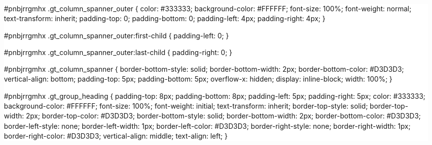#pnbjrrgmhx .gt_column_spanner_outer {
  color: #333333;
  background-color: #FFFFFF;
  font-size: 100%;
  font-weight: normal;
  text-transform: inherit;
  padding-top: 0;
  padding-bottom: 0;
  padding-left: 4px;
  padding-right: 4px;
}

#pnbjrrgmhx .gt_column_spanner_outer:first-child {
  padding-left: 0;
}

#pnbjrrgmhx .gt_column_spanner_outer:last-child {
  padding-right: 0;
}

#pnbjrrgmhx .gt_column_spanner {
  border-bottom-style: solid;
  border-bottom-width: 2px;
  border-bottom-color: #D3D3D3;
  vertical-align: bottom;
  padding-top: 5px;
  padding-bottom: 5px;
  overflow-x: hidden;
  display: inline-block;
  width: 100%;
}

#pnbjrrgmhx .gt_group_heading {
  padding-top: 8px;
  padding-bottom: 8px;
  padding-left: 5px;
  padding-right: 5px;
  color: #333333;
  background-color: #FFFFFF;
  font-size: 100%;
  font-weight: initial;
  text-transform: inherit;
  border-top-style: solid;
  border-top-width: 2px;
  border-top-color: #D3D3D3;
  border-bottom-style: solid;
  border-bottom-width: 2px;
  border-bottom-color: #D3D3D3;
  border-left-style: none;
  border-left-width: 1px;
  border-left-color: #D3D3D3;
  border-right-style: none;
  border-right-width: 1px;
  border-right-color: #D3D3D3;
  vertical-align: middle;
  text-align: left;
}
